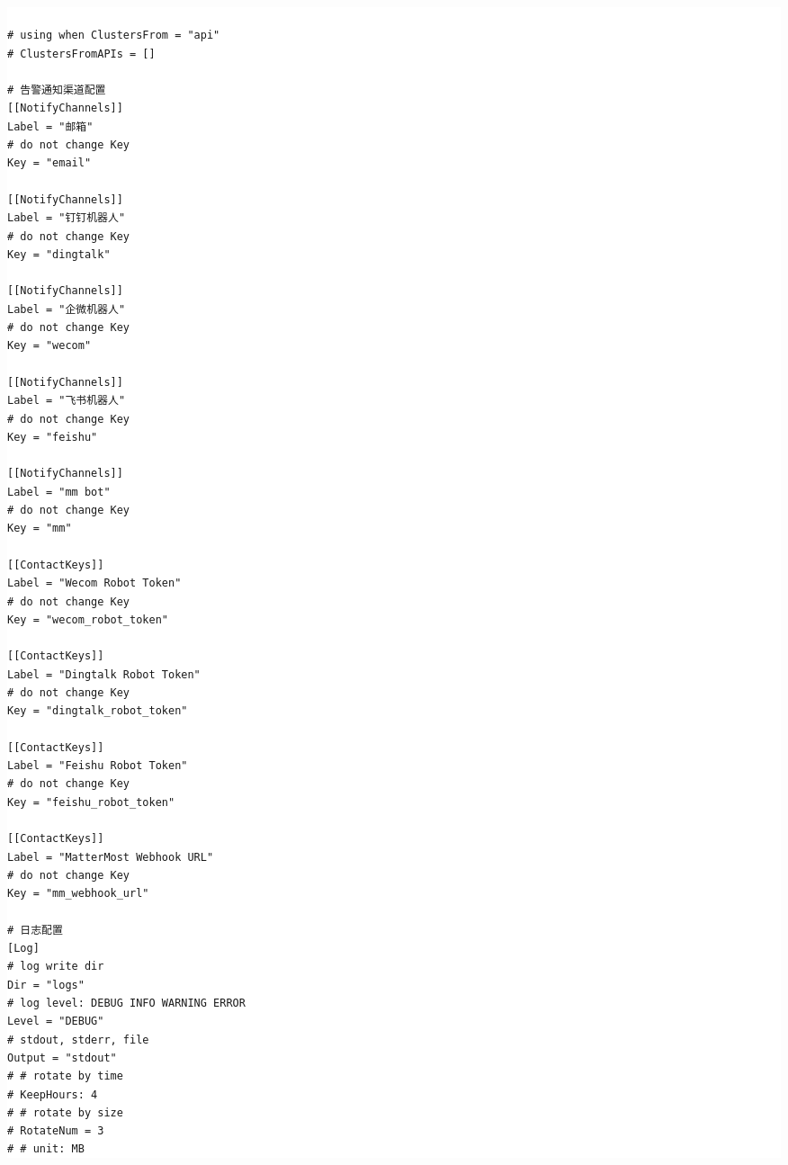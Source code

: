 ```

# using when ClustersFrom = "api"
# ClustersFromAPIs = []

# 告警通知渠道配置
[[NotifyChannels]]
Label = "邮箱"
# do not change Key
Key = "email"

[[NotifyChannels]]
Label = "钉钉机器人"
# do not change Key
Key = "dingtalk"

[[NotifyChannels]]
Label = "企微机器人"
# do not change Key
Key = "wecom"

[[NotifyChannels]]
Label = "飞书机器人"
# do not change Key
Key = "feishu"

[[NotifyChannels]]
Label = "mm bot"
# do not change Key
Key = "mm"

[[ContactKeys]]
Label = "Wecom Robot Token"
# do not change Key
Key = "wecom_robot_token"

[[ContactKeys]]
Label = "Dingtalk Robot Token"
# do not change Key
Key = "dingtalk_robot_token"

[[ContactKeys]]
Label = "Feishu Robot Token"
# do not change Key
Key = "feishu_robot_token"

[[ContactKeys]]
Label = "MatterMost Webhook URL"
# do not change Key
Key = "mm_webhook_url"

# 日志配置
[Log]
# log write dir
Dir = "logs"
# log level: DEBUG INFO WARNING ERROR
Level = "DEBUG"
# stdout, stderr, file
Output = "stdout"
# # rotate by time
# KeepHours: 4
# # rotate by size
# RotateNum = 3
# # unit: MB
```